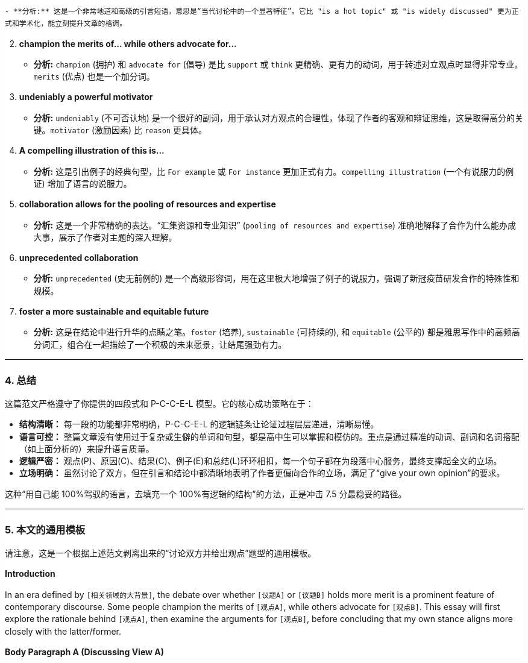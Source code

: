     - **分析:** 这是一个非常地道和高级的引言短语，意思是“当代讨论中的一个显著特征”。它比 "is a hot topic" 或 "is widely discussed" 更为正式和学术化，能立刻提升文章的格调。

2.  **champion the merits of... while others advocate for...**

    - **分析:** `champion` (拥护) 和 `advocate for` (倡导) 是比 `support` 或 `think` 更精确、更有力的动词，用于转述对立观点时显得非常专业。`merits` (优点) 也是一个加分词。

3.  **undeniably a powerful motivator**

    - **分析:** `undeniably` (不可否认地) 是一个很好的副词，用于承认对方观点的合理性，体现了作者的客观和辩证思维，这是取得高分的关键。`motivator` (激励因素) 比 `reason` 更具体。

4.  **A compelling illustration of this is...**

    - **分析:** 这是引出例子的经典句型，比 `For example` 或 `For instance` 更加正式有力。`compelling illustration` (一个有说服力的例证) 增加了语言的说服力。

5.  **collaboration allows for the pooling of resources and expertise**

    - **分析:** 这是一个非常精确的表达。“汇集资源和专业知识” (`pooling of resources and expertise`) 准确地解释了合作为什么能办成大事，展示了作者对主题的深入理解。

6.  **unprecedented collaboration**

    - **分析:** `unprecedented` (史无前例的) 是一个高级形容词，用在这里极大地增强了例子的说服力，强调了新冠疫苗研发合作的特殊性和规模。

7.  **foster a more sustainable and equitable future**
    - **分析:** 这是在结论中进行升华的点睛之笔。`foster` (培养), `sustainable` (可持续的), 和 `equitable` (公平的) 都是雅思写作中的高频高分词汇，组合在一起描绘了一个积极的未来愿景，让结尾强劲有力。

---

### **4. 总结**

这篇范文严格遵守了你提供的四段式和 P-C-C-E-L 模型。它的核心成功策略在于：

- **结构清晰：** 每一段的功能都非常明确，P-C-C-E-L 的逻辑链条让论证过程层层递进，清晰易懂。
- **语言可控：** 整篇文章没有使用过于复杂或生僻的单词和句型，都是高中生可以掌握和模仿的。重点是通过精准的动词、副词和名词搭配（如上面分析的）来提升语言质量。
- **逻辑严密：** 观点(P)、原因(C)、结果(C)、例子(E)和总结(L)环环相扣，每一个句子都在为段落中心服务，最终支撑起全文的立场。
- **立场明确：** 虽然讨论了双方，但在引言和结论中都清晰地表明了作者更偏向合作的立场，满足了“give your own opinion”的要求。

这种“用自己能 100%驾驭的语言，去填充一个 100%有逻辑的结构”的方法，正是冲击 7.5 分最稳妥的路径。

---

### **5. 本文的通用模板**

请注意，这是一个根据上述范文剥离出来的“讨论双方并给出观点”题型的通用模板。

**Introduction**

In an era defined by `[相关领域的大背景]`, the debate over whether `[议题A]` or `[议题B]` holds more merit is a prominent feature of contemporary discourse. Some people champion the merits of `[观点A]`, while others advocate for `[观点B]`. This essay will first explore the rationale behind `[观点A]`, then examine the arguments for `[观点B]`, before concluding that my own stance aligns more closely with the latter/former.

**Body Paragraph A (Discussing View A)**
